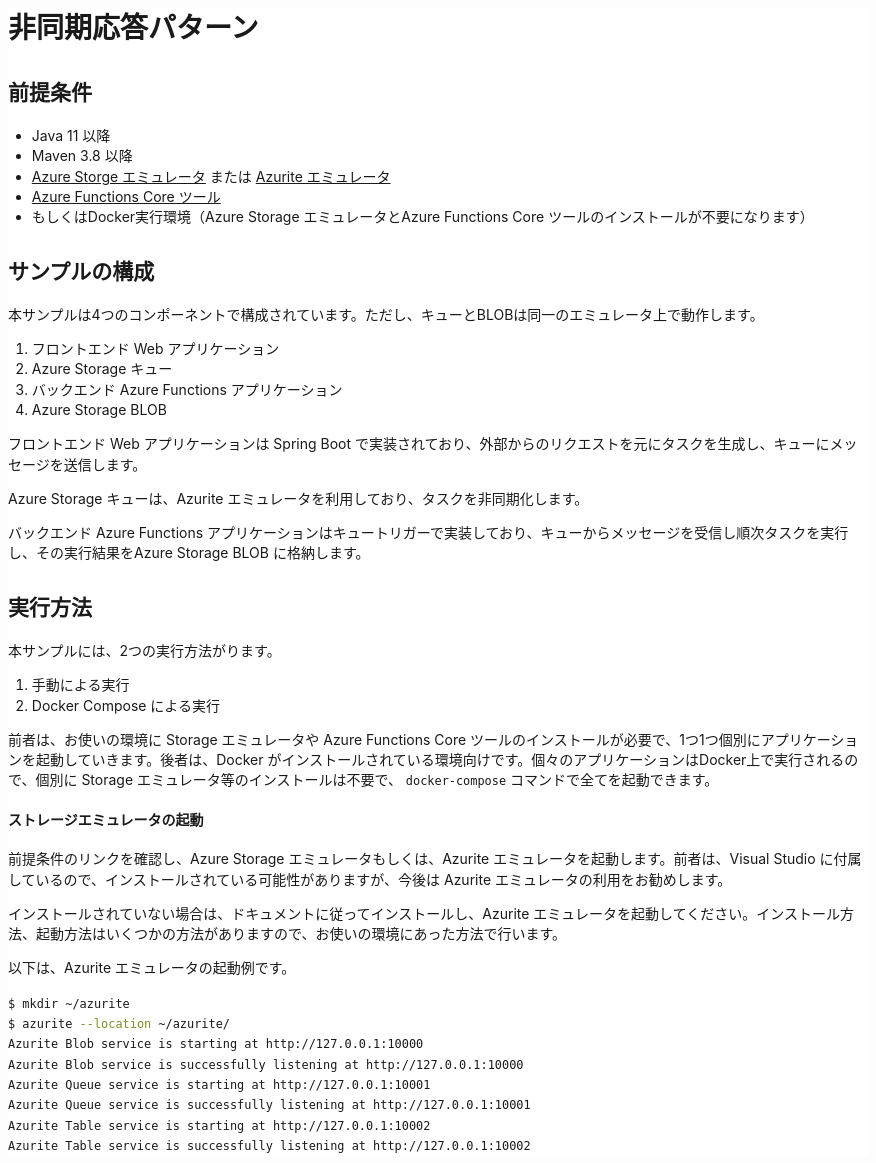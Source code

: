 # 非同期応答パターン

## 前提条件

- Java 11 以降
- Maven 3.8 以降
- [Azure Storge エミュレータ](https://docs.microsoft.com/ja-jp/azure/storage/common/storage-use-emulator) または [Azurite エミュレータ](https://docs.microsoft.com/ja-jp/azure/storage/common/storage-use-azurite?tabs=npm) 
- [Azure Functions Core ツール](https://docs.microsoft.com/ja-jp/azure/azure-functions/functions-run-local)
- もしくはDocker実行環境（Azure Storage エミュレータとAzure Functions Core ツールのインストールが不要になります）

## サンプルの構成

本サンプルは4つのコンポーネントで構成されています。ただし、キューとBLOBは同一のエミュレータ上で動作します。

1. フロントエンド Web アプリケーション
2. Azure Storage キュー 
3. バックエンド Azure Functions アプリケーション
4. Azure Storage BLOB


フロントエンド Web アプリケーションは Spring Boot で実装されており、外部からのリクエストを元にタスクを生成し、キューにメッセージを送信します。

Azure Storage キューは、Azurite エミュレータを利用しており、タスクを非同期化します。

バックエンド Azure Functions アプリケーションはキュートリガーで実装しており、キューからメッセージを受信し順次タスクを実行し、その実行結果をAzure Storage BLOB に格納します。

## 実行方法

本サンプルには、2つの実行方法がります。

1. 手動による実行
2. Docker Compose による実行

前者は、お使いの環境に Storage エミュレータや Azure Functions Core ツールのインストールが必要で、1つ1つ個別にアプリケーションを起動していきます。後者は、Docker がインストールされている環境向けです。個々のアプリケーションはDocker上で実行されるので、個別に Storage エミュレータ等のインストールは不要で、 `docker-compose` コマンドで全てを起動できます。

#### ストレージエミュレータの起動

前提条件のリンクを確認し、Azure Storage エミュレータもしくは、Azurite エミュレータを起動します。前者は、Visual Studio に付属しているので、インストールされている可能性がありますが、今後は Azurite エミュレータの利用をお勧めします。

インストールされていない場合は、ドキュメントに従ってインストールし、Azurite エミュレータを起動してください。インストール方法、起動方法はいくつかの方法がありますので、お使いの環境にあった方法で行います。

以下は、Azurite エミュレータの起動例です。

```sh
$ mkdir ~/azurite
$ azurite --location ~/azurite/
Azurite Blob service is starting at http://127.0.0.1:10000
Azurite Blob service is successfully listening at http://127.0.0.1:10000
Azurite Queue service is starting at http://127.0.0.1:10001
Azurite Queue service is successfully listening at http://127.0.0.1:10001
Azurite Table service is starting at http://127.0.0.1:10002
Azurite Table service is successfully listening at http://127.0.0.1:10002
```
